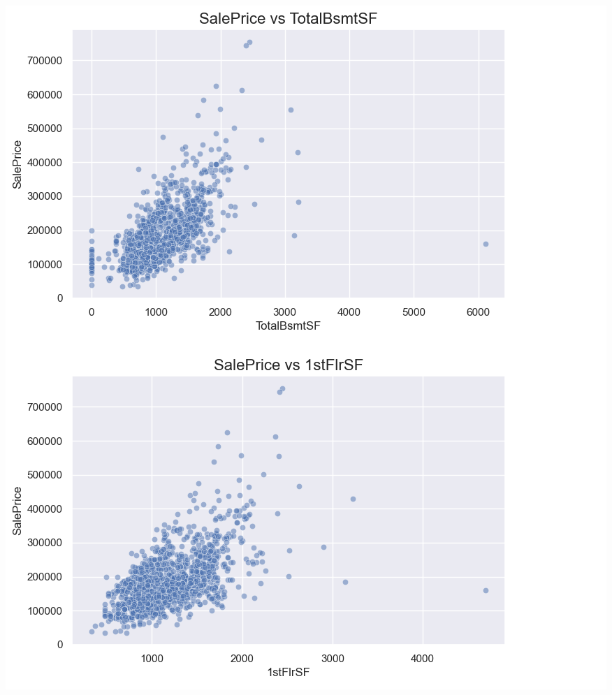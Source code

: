 ![png](house_price_forecast_1_files/house_price_forecast_1_5_1.png)
    



    
![png](house_price_forecast_1_files/house_price_forecast_1_5_2.png)
    